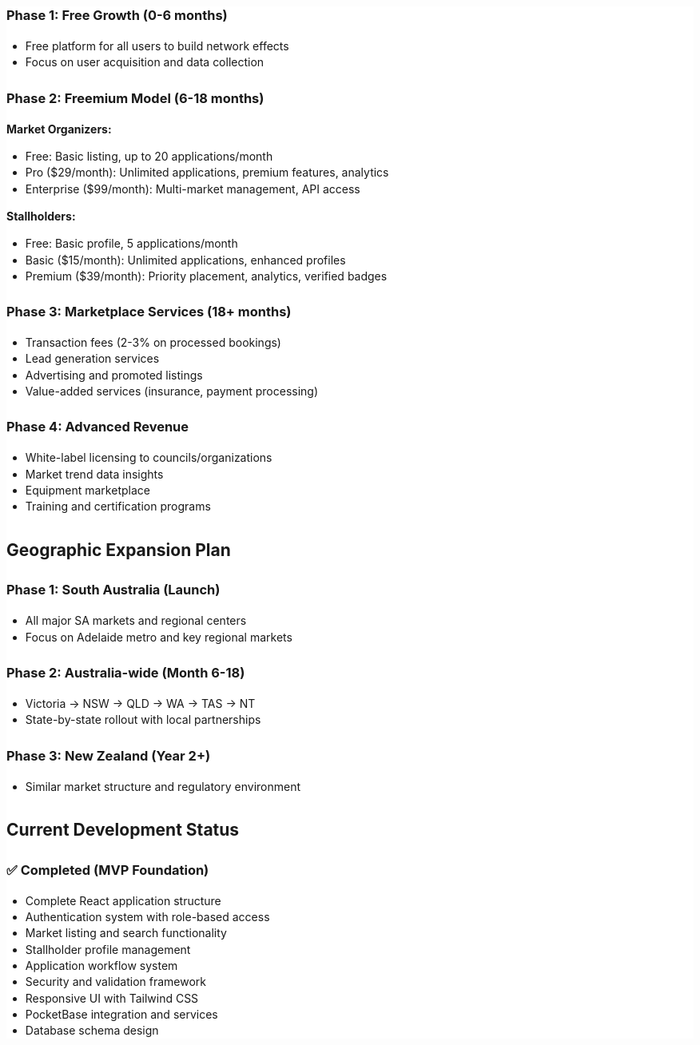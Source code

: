 ### Phase 1: Free Growth (0-6 months)
- Free platform for all users to build network effects
- Focus on user acquisition and data collection

### Phase 2: Freemium Model (6-18 months)
**Market Organizers:**
- Free: Basic listing, up to 20 applications/month
- Pro ($29/month): Unlimited applications, premium features, analytics
- Enterprise ($99/month): Multi-market management, API access

**Stallholders:**
- Free: Basic profile, 5 applications/month
- Basic ($15/month): Unlimited applications, enhanced profiles
- Premium ($39/month): Priority placement, analytics, verified badges

### Phase 3: Marketplace Services (18+ months)
- Transaction fees (2-3% on processed bookings)
- Lead generation services
- Advertising and promoted listings
- Value-added services (insurance, payment processing)

### Phase 4: Advanced Revenue
- White-label licensing to councils/organizations
- Market trend data insights
- Equipment marketplace
- Training and certification programs

## Geographic Expansion Plan

### Phase 1: South Australia (Launch)
- All major SA markets and regional centers
- Focus on Adelaide metro and key regional markets

### Phase 2: Australia-wide (Month 6-18)
- Victoria → NSW → QLD → WA → TAS → NT
- State-by-state rollout with local partnerships

### Phase 3: New Zealand (Year 2+)
- Similar market structure and regulatory environment

## Current Development Status

### ✅ Completed (MVP Foundation)
- Complete React application structure
- Authentication system with role-based access
- Market listing and search functionality
- Stallholder profile management
- Application workflow system
- Security and validation framework
- Responsive UI with Tailwind CSS
- PocketBase integration and services
- Database schema design
